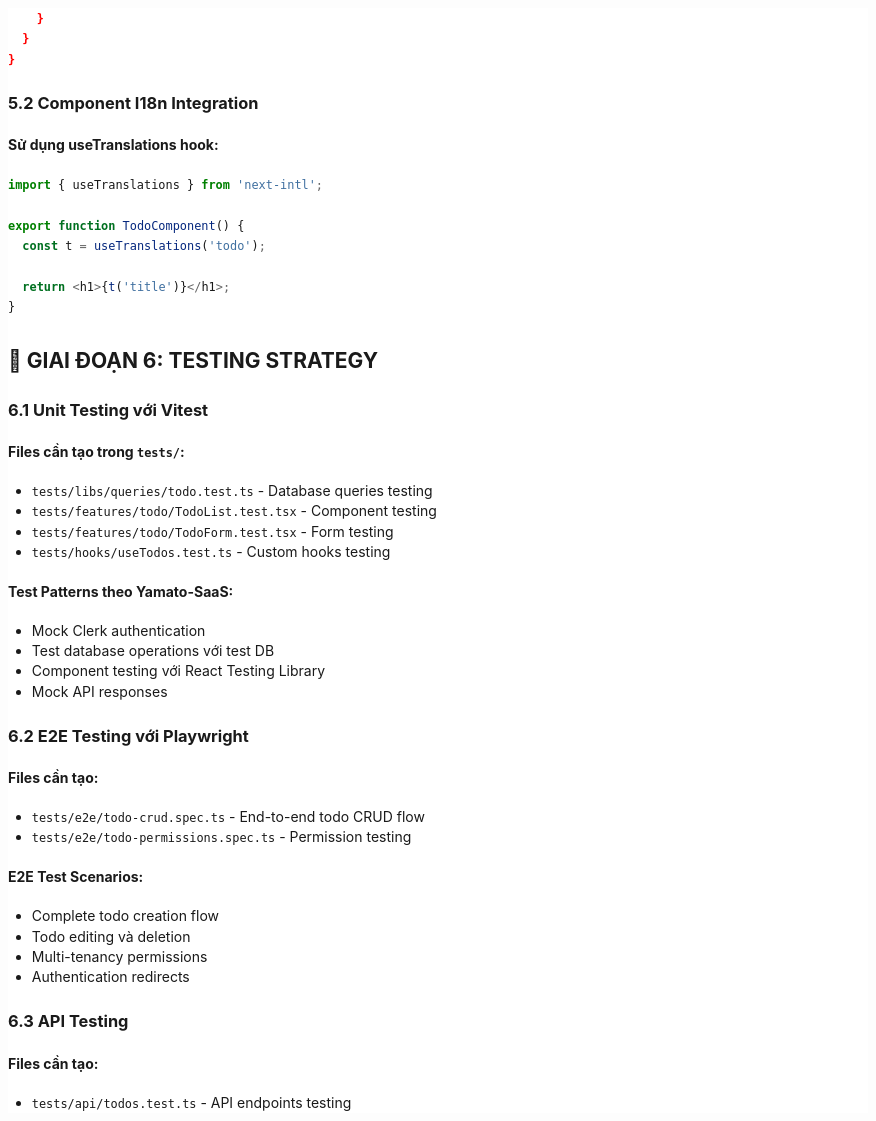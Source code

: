 ```json
    }
  }
}
```

### 5.2 Component I18n Integration

#### Sử dụng useTranslations hook:
```typescript
import { useTranslations } from 'next-intl';

export function TodoComponent() {
  const t = useTranslations('todo');
  
  return <h1>{t('title')}</h1>;
}
```

## 🧪 GIAI ĐOẠN 6: TESTING STRATEGY

### 6.1 Unit Testing với Vitest

#### Files cần tạo trong `tests/`:
- `tests/libs/queries/todo.test.ts` - Database queries testing
- `tests/features/todo/TodoList.test.tsx` - Component testing
- `tests/features/todo/TodoForm.test.tsx` - Form testing
- `tests/hooks/useTodos.test.ts` - Custom hooks testing

#### Test Patterns theo Yamato-SaaS:
- Mock Clerk authentication
- Test database operations với test DB
- Component testing với React Testing Library
- Mock API responses

### 6.2 E2E Testing với Playwright

#### Files cần tạo:
- `tests/e2e/todo-crud.spec.ts` - End-to-end todo CRUD flow
- `tests/e2e/todo-permissions.spec.ts` - Permission testing

#### E2E Test Scenarios:
- Complete todo creation flow
- Todo editing và deletion
- Multi-tenancy permissions
- Authentication redirects

### 6.3 API Testing

#### Files cần tạo:
- `tests/api/todos.test.ts` - API endpoints testing
